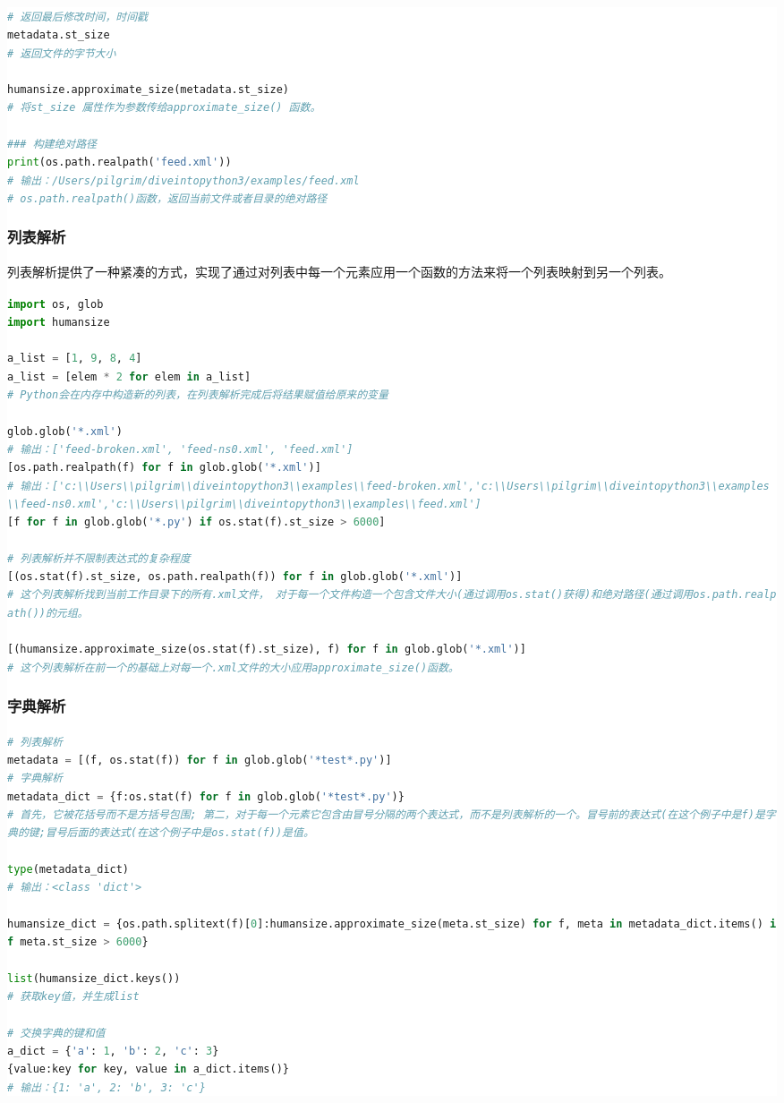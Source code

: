 ```python
# 返回最后修改时间，时间戳
metadata.st_size
# 返回文件的字节大小

humansize.approximate_size(metadata.st_size)
# 将st_size 属性作为参数传给approximate_size() 函数。

### 构建绝对路径
print(os.path.realpath('feed.xml'))
# 输出：/Users/pilgrim/diveintopython3/examples/feed.xml
# os.path.realpath()函数，返回当前文件或者目录的绝对路径
```

### 列表解析

列表解析提供了一种紧凑的方式，实现了通过对列表中每一个元素应用一个函数的方法来将一个列表映射到另一个列表。

```python
import os, glob
import humansize

a_list = [1, 9, 8, 4]
a_list = [elem * 2 for elem in a_list]
# Python会在内存中构造新的列表，在列表解析完成后将结果赋值给原来的变量

glob.glob('*.xml')
# 输出：['feed-broken.xml', 'feed-ns0.xml', 'feed.xml']
[os.path.realpath(f) for f in glob.glob('*.xml')]
# 输出：['c:\\Users\\pilgrim\\diveintopython3\\examples\\feed-broken.xml','c:\\Users\\pilgrim\\diveintopython3\\examples\\feed-ns0.xml','c:\\Users\\pilgrim\\diveintopython3\\examples\\feed.xml']
[f for f in glob.glob('*.py') if os.stat(f).st_size > 6000]

# 列表解析并不限制表达式的复杂程度
[(os.stat(f).st_size, os.path.realpath(f)) for f in glob.glob('*.xml')]
# 这个列表解析找到当前工作目录下的所有.xml文件， 对于每一个文件构造一个包含文件大小(通过调用os.stat()获得)和绝对路径(通过调用os.path.realpath())的元组。

[(humansize.approximate_size(os.stat(f).st_size), f) for f in glob.glob('*.xml')]
# 这个列表解析在前一个的基础上对每一个.xml文件的大小应用approximate_size()函数。
```

### 字典解析

```python
# 列表解析
metadata = [(f, os.stat(f)) for f in glob.glob('*test*.py')]
# 字典解析
metadata_dict = {f:os.stat(f) for f in glob.glob('*test*.py')}
# 首先，它被花括号而不是方括号包围; 第二，对于每一个元素它包含由冒号分隔的两个表达式，而不是列表解析的一个。冒号前的表达式(在这个例子中是f)是字典的键;冒号后面的表达式(在这个例子中是os.stat(f))是值。

type(metadata_dict)
# 输出：<class 'dict'>

humansize_dict = {os.path.splitext(f)[0]:humansize.approximate_size(meta.st_size) for f, meta in metadata_dict.items() if meta.st_size > 6000}

list(humansize_dict.keys())
# 获取key值，并生成list

# 交换字典的键和值
a_dict = {'a': 1, 'b': 2, 'c': 3}
{value:key for key, value in a_dict.items()}
# 输出：{1: 'a', 2: 'b', 3: 'c'}
```
